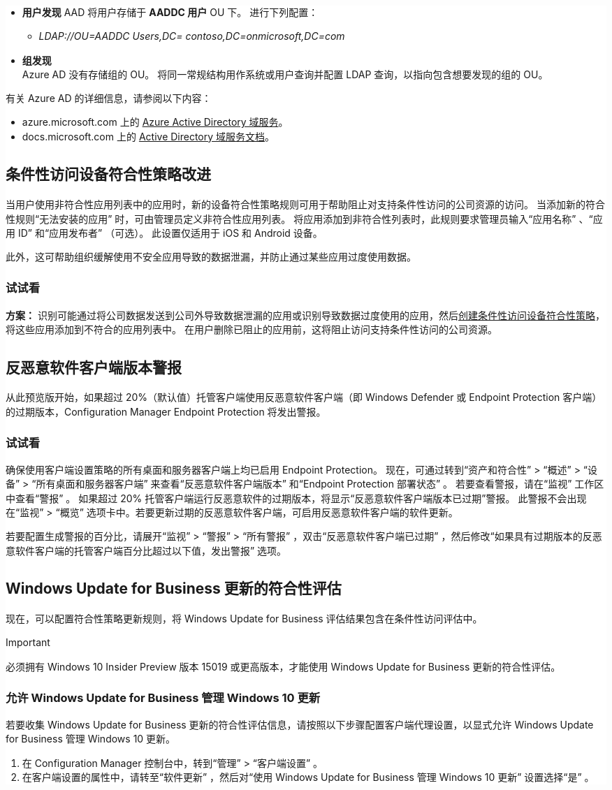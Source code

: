 
- **用户发现** AAD 将用户存储于 **AADDC 用户** OU 下。  进行下列配置：
  - *LDAP://OU=AADDC Users,DC= contoso,DC=onmicrosoft,DC=com*


- **组发现**  
Azure AD 没有存储组的 OU。 将同一常规结构用作系统或用户查询并配置 LDAP 查询，以指向包含想要发现的组的 OU。

有关 Azure AD 的详细信息，请参阅以下内容：  
- azure.microsoft.com 上的 [Azure Active Directory 域服务](https://azure.microsoft.com/services/active-directory-ds)。
- docs.microsoft.com 上的 [Active Directory 域服务文档](https://docs.microsoft.com/azure/active-directory-domain-services)。

## <a name="conditional-access-device-compliance-policy-improvements"></a>条件性访问设备符合性策略改进

当用户使用非符合性应用列表中的应用时，新的设备符合性策略规则可用于帮助阻止对支持条件性访问的公司资源的访问。 当添加新的符合性规则“无法安装的应用”  时，可由管理员定义非符合性应用列表。 将应用添加到非符合性列表时，此规则要求管理员输入“应用名称”  、“应用 ID”  和“应用发布者”  （可选）。 此设置仅适用于 iOS 和 Android 设备。

此外，这可帮助组织缓解使用不安全应用导致的数据泄漏，并防止通过某些应用过度使用数据。

### <a name="try-it-out"></a>试试看

**方案：** 识别可能通过将公司数据发送到公司外导致数据泄漏的应用或识别导致数据过度使用的应用，然后[创建条件性访问设备符合性策略](../../mdm/understand/what-happened-to-hybrid.md)，将这些应用添加到不符合的应用列表中。 在用户删除已阻止的应用前，这将阻止访问支持条件性访问的公司资源。

## <a name="antimalware-client-version-alert"></a>反恶意软件客户端版本警报
从此预览版开始，如果超过 20%（默认值）托管客户端使用反恶意软件客户端（即 Windows Defender 或 Endpoint Protection 客户端）的过期版本，Configuration Manager Endpoint Protection 将发出警报。

### <a name="try-it-out"></a>试试看
确保使用客户端设置策略的所有桌面和服务器客户端上均已启用 Endpoint Protection。 现在，可通过转到“资产和符合性”   > “概述”   > “设备”   > “所有桌面和服务器客户端”  来查看“反恶意软件客户端版本”  和“Endpoint Protection 部署状态”  。 若要查看警报，请在“监视”  工作区中查看“警报”  。 如果超过 20% 托管客户端运行反恶意软件的过期版本，将显示“反恶意软件客户端版本已过期”警报。 此警报不会出现在“监视”   > “概览”  选项卡中。若要更新过期的反恶意软件客户端，可启用反恶意软件客户端的软件更新。

若要配置生成警报的百分比，请展开“监视”   > “警报”   > “所有警报”  ，双击“反恶意软件客户端已过期”  ，然后修改“如果具有过期版本的反恶意软件客户端的托管客户端百分比超过以下值，发出警报”  选项。

## <a name="compliance-assessment-for-windows-update-for-business-updates"></a>Windows Update for Business 更新的符合性评估
现在，可以配置符合性策略更新规则，将 Windows Update for Business 评估结果包含在条件性访问评估中。
> [!IMPORTANT]
> 必须拥有 Windows 10 Insider Preview 版本 15019 或更高版本，才能使用 Windows Update for Business 更新的符合性评估。

### <a name="allow-windows-update-for-business-to-manage-windows-10-updates"></a>允许 Windows Update for Business 管理 Windows 10 更新
若要收集 Windows Update for Business 更新的符合性评估信息，请按照以下步骤配置客户端代理设置，以显式允许 Windows Update for Business 管理 Windows 10 更新。
1. 在 Configuration Manager 控制台中，转到“管理” > “客户端设置”   。
2. 在客户端设置的属性中，请转至“软件更新”  ，然后对“使用 Windows Update for Business 管理 Windows 10 更新”  设置选择“是”  。
